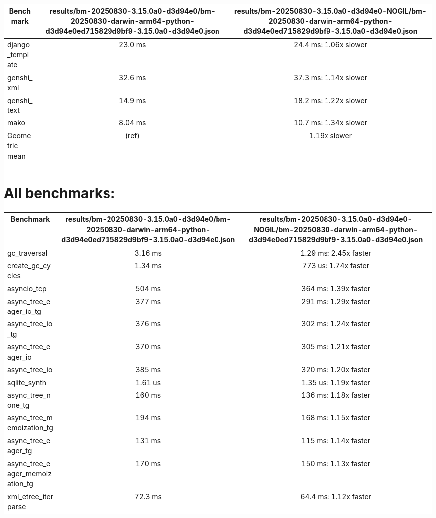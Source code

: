 | Benchmark       | results/bm-20250830-3.15.0a0-d3d94e0/bm-20250830-darwin-arm64-python-d3d94e0ed715829d9bf9-3.15.0a0-d3d94e0.json | results/bm-20250830-3.15.0a0-d3d94e0-NOGIL/bm-20250830-darwin-arm64-python-d3d94e0ed715829d9bf9-3.15.0a0-d3d94e0.json |
|-----------------|:---------------------------------------------------------------------------------------------------------------:|:---------------------------------------------------------------------------------------------------------------------:|
| django_template | 23.0 ms                                                                                                         | 24.4 ms: 1.06x slower                                                                                                 |
| genshi_xml      | 32.6 ms                                                                                                         | 37.3 ms: 1.14x slower                                                                                                 |
| genshi_text     | 14.9 ms                                                                                                         | 18.2 ms: 1.22x slower                                                                                                 |
| mako            | 8.04 ms                                                                                                         | 10.7 ms: 1.34x slower                                                                                                 |
| Geometric mean  | (ref)                                                                                                           | 1.19x slower                                                                                                          |

All benchmarks:
===============

| Benchmark                        | results/bm-20250830-3.15.0a0-d3d94e0/bm-20250830-darwin-arm64-python-d3d94e0ed715829d9bf9-3.15.0a0-d3d94e0.json | results/bm-20250830-3.15.0a0-d3d94e0-NOGIL/bm-20250830-darwin-arm64-python-d3d94e0ed715829d9bf9-3.15.0a0-d3d94e0.json |
|----------------------------------|:---------------------------------------------------------------------------------------------------------------:|:---------------------------------------------------------------------------------------------------------------------:|
| gc_traversal                     | 3.16 ms                                                                                                         | 1.29 ms: 2.45x faster                                                                                                 |
| create_gc_cycles                 | 1.34 ms                                                                                                         | 773 us: 1.74x faster                                                                                                  |
| asyncio_tcp                      | 504 ms                                                                                                          | 364 ms: 1.39x faster                                                                                                  |
| async_tree_eager_io_tg           | 377 ms                                                                                                          | 291 ms: 1.29x faster                                                                                                  |
| async_tree_io_tg                 | 376 ms                                                                                                          | 302 ms: 1.24x faster                                                                                                  |
| async_tree_eager_io              | 370 ms                                                                                                          | 305 ms: 1.21x faster                                                                                                  |
| async_tree_io                    | 385 ms                                                                                                          | 320 ms: 1.20x faster                                                                                                  |
| sqlite_synth                     | 1.61 us                                                                                                         | 1.35 us: 1.19x faster                                                                                                 |
| async_tree_none_tg               | 160 ms                                                                                                          | 136 ms: 1.18x faster                                                                                                  |
| async_tree_memoization_tg        | 194 ms                                                                                                          | 168 ms: 1.15x faster                                                                                                  |
| async_tree_eager_tg              | 131 ms                                                                                                          | 115 ms: 1.14x faster                                                                                                  |
| async_tree_eager_memoization_tg  | 170 ms                                                                                                          | 150 ms: 1.13x faster                                                                                                  |
| xml_etree_iterparse              | 72.3 ms                                                                                                         | 64.4 ms: 1.12x faster                                                                                                 |